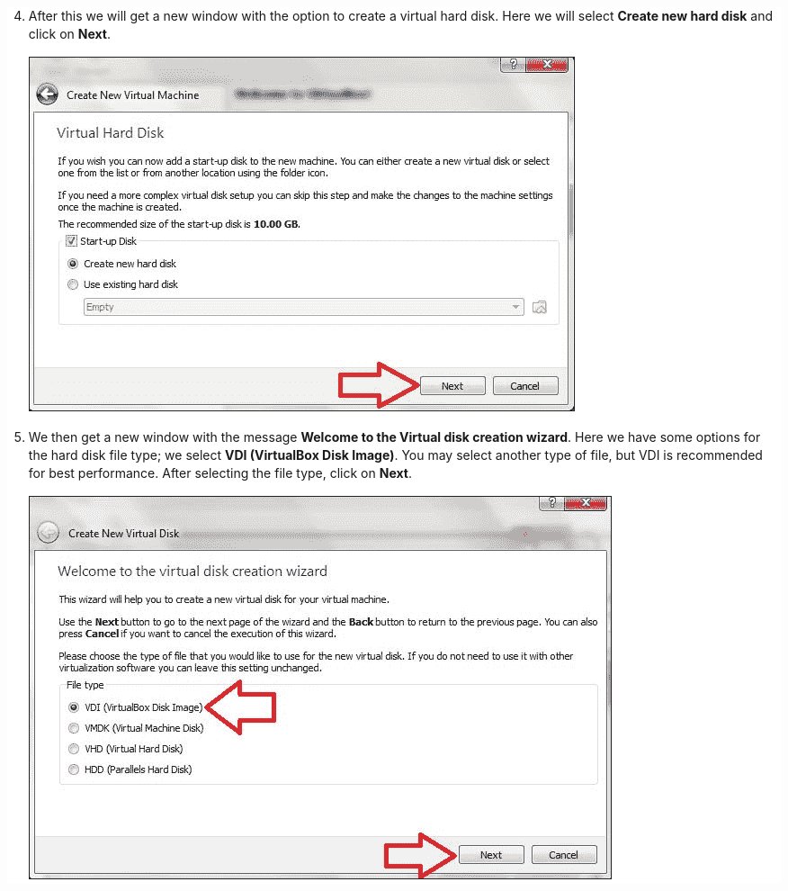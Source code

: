 4.  After this we will get a new window with the option to create a virtual hard disk. Here we will select **Create new hard disk** and click on **Next**.

    ![Installing WindowsXP on Oracle VM VirtualBox](img/3589OS_01_12.jpg)

5.  We then get a new window with the message **Welcome to the Virtual disk creation wizard**. Here we have some options for the hard disk file type; we select **VDI (VirtualBox Disk Image)**. You may select another type of file, but VDI is recommended for best performance. After selecting the file type, click on **Next**.

    ![Installing WindowsXP on Oracle VM VirtualBox](img/3589OS_01_13.jpg)
